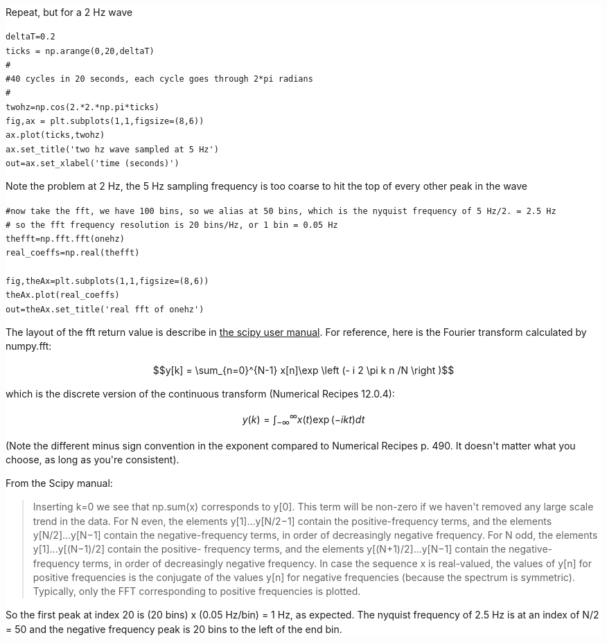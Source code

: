 Repeat, but for a 2 Hz wave

```{code-cell} ipython3
deltaT=0.2
ticks = np.arange(0,20,deltaT)
#
#40 cycles in 20 seconds, each cycle goes through 2*pi radians
#
twohz=np.cos(2.*2.*np.pi*ticks)
fig,ax = plt.subplots(1,1,figsize=(8,6))
ax.plot(ticks,twohz)
ax.set_title('two hz wave sampled at 5 Hz')
out=ax.set_xlabel('time (seconds)')
```

Note the problem at 2 Hz,  the 5 Hz sampling frequency is too coarse to hit the top of every other
peak in the wave

```{code-cell} ipython3
#now take the fft, we have 100 bins, so we alias at 50 bins, which is the nyquist frequency of 5 Hz/2. = 2.5 Hz
# so the fft frequency resolution is 20 bins/Hz, or 1 bin = 0.05 Hz
thefft=np.fft.fft(onehz)
real_coeffs=np.real(thefft)

fig,theAx=plt.subplots(1,1,figsize=(8,6))
theAx.plot(real_coeffs)
out=theAx.set_title('real fft of onehz')
```

The layout of the fft return value is describe in [the scipy user manual](http://docs.scipy.org/doc/scipy/reference/tutorial/fftpack.html#id9).   For reference, here is the Fourier transform calculated by numpy.fft:

$$y[k] = \sum_{n=0}^{N-1} x[n]\exp \left (- i 2 \pi k n /N \right )$$

which is the discrete version of the continuous transform (Numerical Recipes 12.0.4):

$$y(k) = \int_{-\infty}^{\infty} x(t) \exp \left ( -i k t \right ) dt$$

(Note the different minus sign convention in the exponent compared to Numerical Recipes p. 490.  It doesn't matter what you choose, as long
as you're consistent).

From the Scipy manual:

> Inserting k=0 we see that np.sum(x)  corresponds to y[0]. This term will be non-zero if we haven't removed any large scale trend in the data. For N even, the elements y[1]...y[N/2−1] contain the positive-frequency terms, and the elements y[N/2]...y[N−1] contain the negative-frequency terms, in order of decreasingly negative frequency. For N odd, the elements y[1]...y[(N−1)/2] contain the positive- frequency terms, and the elements y[(N+1)/2]...y[N−1] contain the negative- frequency terms, in order of decreasingly negative frequency.
> In case the sequence x is real-valued, the values of y[n] for positive frequencies is the conjugate of the values y[n] for negative frequencies (because the spectrum is symmetric). Typically, only the FFT corresponding to positive frequencies is plotted.

So the first peak at index 20 is (20 bins) x (0.05 Hz/bin) = 1 Hz, as expected.  The nyquist frequency of 2.5 Hz is at an index of N/2 = 50 and the negative frequency peak is 20 bins to the left of the end bin.
